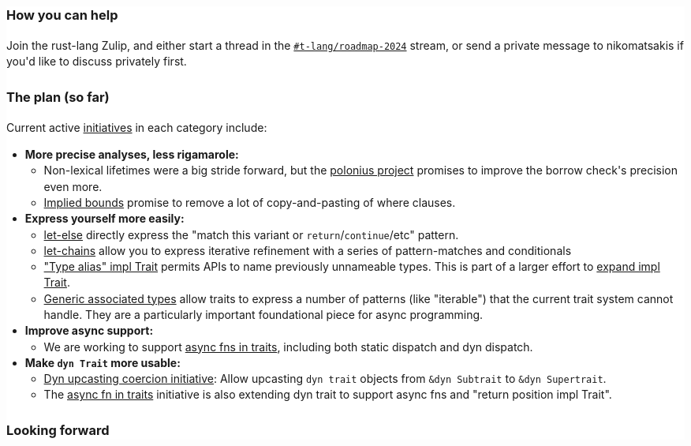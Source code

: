 ### How you can help

Join the rust-lang Zulip, and either start a thread in the
[`#t-lang/roadmap-2024`](https://rust-lang.zulipchat.com/#narrow/stream/318377-t-lang.2Froadmap-2024)
stream, or send a private message to nikomatsakis if you'd like to discuss
privately first.

### The plan (so far)

Current active [initiatives](https://lang-team.rust-lang.org/initiatives.html)
in each category include:

- **More precise analyses, less rigamarole:**
    - Non-lexical lifetimes were a big stride forward, but the [polonius
      project](https://github.com/rust-lang/polonius/) promises to improve the
      borrow check's precision even more.
    - [Implied bounds](https://github.com/rust-lang/rust/issues/44491) promise
      to remove a lot of copy-and-pasting of where clauses.
- **Express yourself more easily:**
    - [let-else](https://github.com/rust-lang/rust/issues/87335) directly
      express the "match this variant or `return`/`continue`/etc" pattern.
    - [let-chains](https://github.com/rust-lang/rust/issues/53667) allow you to
      express iterative refinement with a series of pattern-matches and
      conditionals
    - ["Type alias" impl
      Trait](https://rust-lang.github.io/impl-trait-initiative/explainer/tait.html)
      permits APIs to name previously unnameable types. This is part of a
      larger effort to [expand impl
      Trait](https://rust-lang.github.io/impl-trait-initiative/).
    - [Generic associated
      types](https://rust-lang.github.io/generic-associated-types-initiative/)
      allow traits to express a number of patterns (like "iterable") that the
      current trait system cannot handle. They are a particularly important
      foundational piece for async programming.
- **Improve async support:**
    - We are working to support [async fns in
      traits](https://rust-lang.github.io/async-fundamentals-initiative/explainer/async_fn_in_traits.html),
      including both static dispatch and dyn dispatch.
- **Make `dyn Trait` more usable:**
    - [Dyn upcasting coercion
      initiative](https://github.com/rust-lang/dyn-upcasting-coercion-initiative/issues/6):
      Allow upcasting `dyn trait` objects from `&dyn Subtrait` to `&dyn
      Supertrait`.
    - The [async fn in
      traits](https://rust-lang.github.io/async-fundamentals-initiative/explainer/async_fn_in_traits.html)
      initiative is also extending dyn trait to support async fns and "return
      position impl Trait".

### Looking forward
